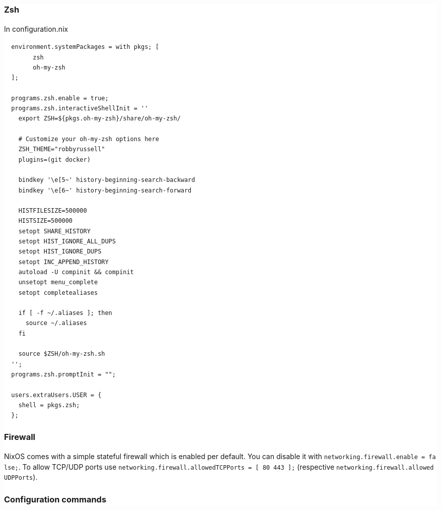 ### Zsh

In configuration.nix

```
  environment.systemPackages = with pkgs; [
        zsh
        oh-my-zsh
  ];

  programs.zsh.enable = true;
  programs.zsh.interactiveShellInit = ''
    export ZSH=${pkgs.oh-my-zsh}/share/oh-my-zsh/

    # Customize your oh-my-zsh options here
    ZSH_THEME="robbyrussell"
    plugins=(git docker)

    bindkey '\e[5~' history-beginning-search-backward
    bindkey '\e[6~' history-beginning-search-forward

    HISTFILESIZE=500000
    HISTSIZE=500000
    setopt SHARE_HISTORY
    setopt HIST_IGNORE_ALL_DUPS
    setopt HIST_IGNORE_DUPS
    setopt INC_APPEND_HISTORY
    autoload -U compinit && compinit
    unsetopt menu_complete
    setopt completealiases

    if [ -f ~/.aliases ]; then
      source ~/.aliases
    fi

    source $ZSH/oh-my-zsh.sh
  '';
  programs.zsh.promptInit = "";

  users.extraUsers.USER = {
    shell = pkgs.zsh;
  };
```

### Firewall

NixOS comes with a simple stateful firewall which is enabled per default. You can disable it with `networking.firewall.enable = false;`. To allow TCP/UDP ports use `networking.firewall.allowedTCPPorts = [ 80 443 ];` (respective `networking.firewall.allowedUDPPorts`).

### Configuration commands
